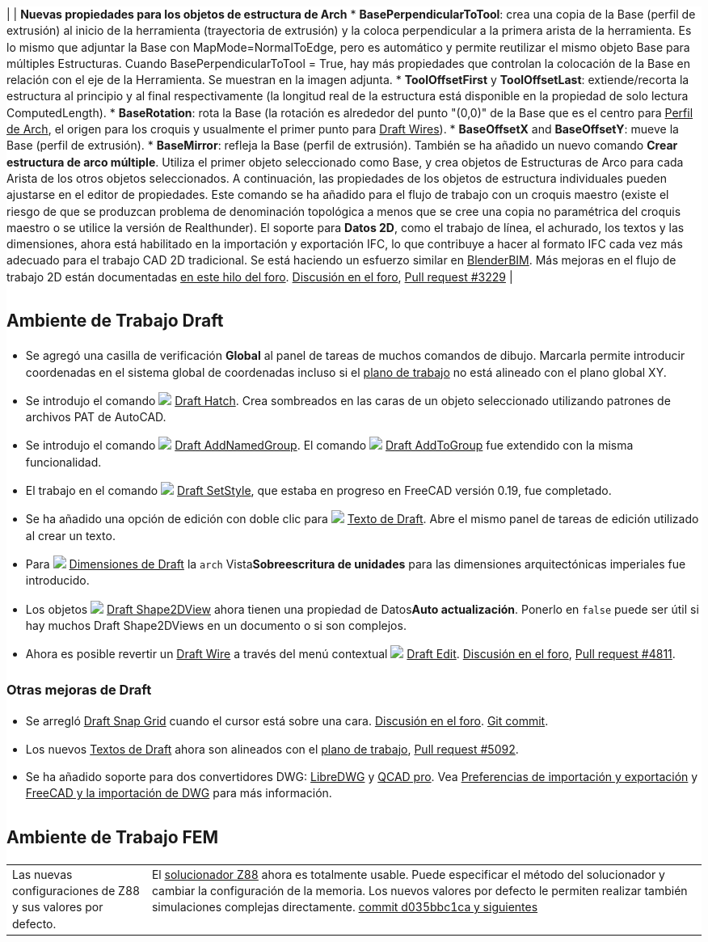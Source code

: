 |  | **Nuevas propiedades para los objetos de estructura de Arch**  * **BasePerpendicularToTool**: crea una copia de la Base (perfil de extrusión) al inicio de la herramienta (trayectoria de extrusión) y la coloca perpendicular a la primera arista de la herramienta. Es lo mismo que adjuntar la Base con MapMode=NormalToEdge, pero es automático y permite reutilizar el mismo objeto Base para múltiples Estructuras. Cuando BasePerpendicularToTool = True, hay más propiedades que controlan la colocación de la Base en relación con el eje de la Herramienta. Se muestran en la imagen adjunta.  * **ToolOffsetFirst** y **ToolOffsetLast**: extiende/recorta la estructura al principio y al final respectivamente (la longitud real de la estructura está disponible en la propiedad de solo lectura ComputedLength).  * **BaseRotation**: rota la Base (la rotación es alrededor del punto "(0,0)" de la Base que es el centro para [Perfil de Arch](/Arch_Profile "Arch Profile"), el origen para los croquis y usualmente el primer punto para [Draft Wires](/Draft_Wire "Draft Wire")).  * **BaseOffsetX** and **BaseOffsetY**: mueve la Base (perfil de extrusión).  * **BaseMirror**: refleja la Base (perfil de extrusión).   También se ha añadido un nuevo comando **Crear estructura de arco múltiple**. Utiliza el primer objeto seleccionado como Base, y crea objetos de Estructuras de Arco para cada Arista de los otros objetos seleccionados. A continuación, las propiedades de los objetos de estructura individuales pueden ajustarse en el editor de propiedades. Este comando se ha añadido para el flujo de trabajo con un croquis maestro (existe el riesgo de que se produzcan problema de denominación topológica a menos que se cree una copia no paramétrica del croquis maestro o se utilice la versión de Realthunder).  El soporte para **Datos 2D**, como el trabajo de línea, el achurado, los textos y las dimensiones, ahora está habilitado en la importación y exportación IFC, lo que contribuye a hacer al formato IFC cada vez más adecuado para el trabajo CAD 2D tradicional. Se está haciendo un esfuerzo similar en [BlenderBIM](https://blenderbim.org). Más mejoras en el flujo de trabajo 2D están documentadas [en este hilo del foro](https://forum.freecadweb.org/viewtopic.php?p=563067#p563067).  [Discusión en el foro](https://forum.freecadweb.org/viewtopic.php?f=23&t=43228&start=60), [Pull request #3229](https://github.com/FreeCAD/FreeCAD/pull/3229) |

## Ambiente de Trabajo Draft

* Se agregó una casilla de verificación **Global** al panel de tareas de muchos comandos de dibujo. Marcarla permite introducir coordenadas en el sistema global de coordenadas incluso si el [plano de trabajo](/Draft_SelectPlane "Draft SelectPlane") no está alineado con el plano global XY.

* Se introdujo el comando ![](/images/Draft_Hatch.svg) [Draft Hatch](/Draft_Hatch "Draft Hatch"). Crea sombreados en las caras de un objeto seleccionado utilizando patrones de archivos PAT de AutoCAD.

* Se introdujo el comando ![](/images/Draft_AddNamedGroup.svg) [Draft AddNamedGroup](/Draft_AddNamedGroup "Draft AddNamedGroup"). El comando ![](/images/Draft_AddToGroup.svg) [Draft AddToGroup](/Draft_AddToGroup "Draft AddToGroup") fue extendido con la misma funcionalidad.

* El trabajo en el comando ![](/images/Draft_SetStyle.svg) [Draft SetStyle](/Draft_SetStyle "Draft SetStyle"), que estaba en progreso en FreeCAD versión 0.19, fue completado.

* Se ha añadido una opción de edición con doble clic para ![](/images/Draft_Text.svg) [Texto de Draft](/Draft_Text "Draft Text"). Abre el mismo panel de tareas de edición utilizado al crear un texto.

* Para ![](/images/Draft_Dimension.svg) [Dimensiones de Draft](/Draft_Dimension "Draft Dimension") la `arch` Vista**Sobreescritura de unidades** para las dimensiones arquitectónicas imperiales fue introducido.

* Los objetos ![](/images/Draft_Shape2DView.svg) [Draft Shape2DView](/Draft_Shape2DView "Draft Shape2DView") ahora tienen una propiedad de Datos**Auto actualización**. Ponerlo en `false` puede ser útil si hay muchos Draft Shape2DViews en un documento o si son complejos.

* Ahora es posible revertir un [Draft Wire](/Draft_Wire "Draft Wire") a través del menú contextual ![](/images/Draft_Edit.svg) [Draft Edit](/Draft_Edit "Draft Edit"). [Discusión en el foro](https://forum.freecadweb.org/viewtopic.php?f=23&t=58643&start=20), [Pull request #4811](https://github.com/FreeCAD/FreeCAD/pull/4811).

### Otras mejoras de Draft

* Se arregló [Draft Snap Grid](/Draft_Snap_Grid "Draft Snap Grid") cuando el cursor está sobre una cara. [Discusión en el foro](https://forum.freecad.org/viewtopic.php?f=23&t=62274). [Git commit](https://github.com/FreeCAD/FreeCAD/commit/1761eb8ce).

* Los nuevos [Textos de Draft](/Draft_Text "Draft Text") ahora son alineados con el [plano de trabajo](/Draft_SelectPlane "Draft SelectPlane"), [Pull request #5092](https://github.com/FreeCAD/FreeCAD/pull/5092).

* Se ha añadido soporte para dos convertidores DWG: [LibreDWG](https://www.gnu.org/software/libredwg) y [QCAD pro](https://qcad.org/en/qcad-command-line-tools#dwg2dwg). Vea [Preferencias de importación y exportación](/Import_Export_Preferences#DWG "Import Export Preferences") y [FreeCAD y la importación de DWG](/FreeCAD_and_DWG_Import "FreeCAD and DWG Import") para más información.

## Ambiente de Trabajo FEM

|  |  |
| --- | --- |
| Las nuevas configuraciones de Z88 y sus valores por defecto. | El [solucionador Z88](/FEM_SolverZ88 "FEM SolverZ88") ahora es totalmente usable. Puede especificar el método del solucionador y cambiar la configuración de la memoria. Los nuevos valores por defecto le permiten realizar también simulaciones complejas directamente. [commit d035bbc1ca y siguientes](https://github.com/FreeCAD/FreeCAD/commit/d035bbc1ca) |